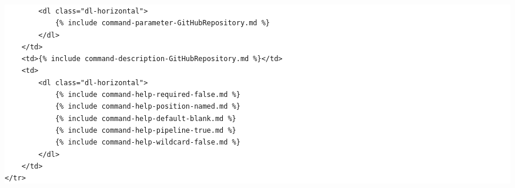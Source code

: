 			<dl class="dl-horizontal">
				{% include command-parameter-GitHubRepository.md %}
			</dl>
		</td>
		<td>{% include command-description-GitHubRepository.md %}</td>
		<td>
			<dl class="dl-horizontal">
				{% include command-help-required-false.md %}
				{% include command-help-position-named.md %}
				{% include command-help-default-blank.md %}
				{% include command-help-pipeline-true.md %}
				{% include command-help-wildcard-false.md %}
			</dl>
		</td>
	</tr>
</table>
